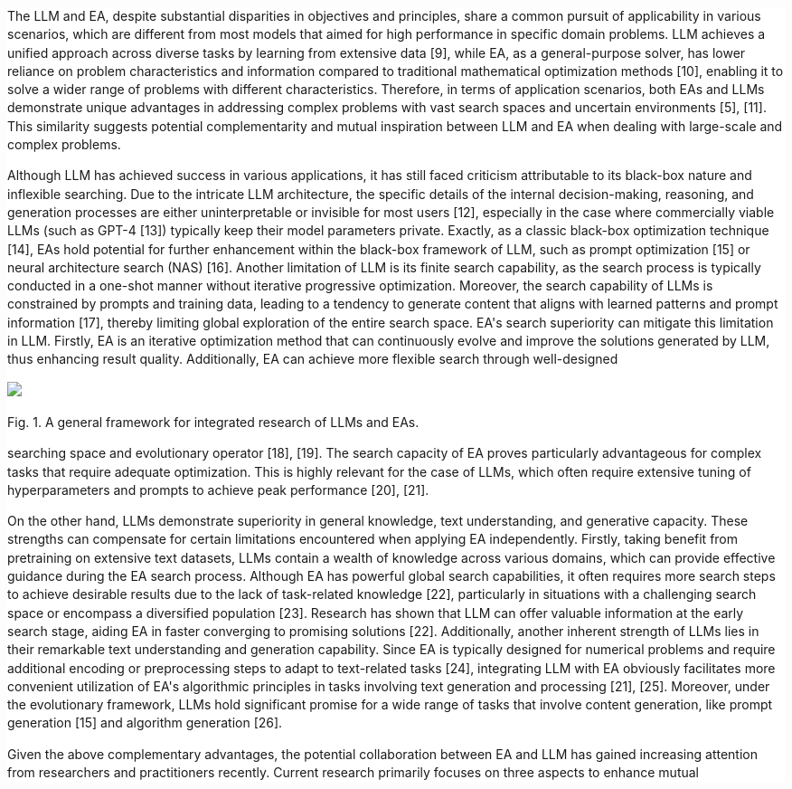The LLM and EA, despite substantial disparities in objectives and principles, share a common pursuit of applicability in various scenarios, which are different from most models that aimed for high performance in specific domain problems. LLM achieves a unified approach across diverse tasks by learning from extensive data [9], while EA, as a general-purpose solver, has lower reliance on problem characteristics and information compared to traditional mathematical optimization methods [10], enabling it to solve a wider range of problems with different characteristics. Therefore, in terms of application scenarios, both EAs and LLMs demonstrate unique advantages in addressing complex problems with vast search spaces and uncertain environments [5], [11]. This similarity suggests potential complementarity and mutual inspiration between LLM and EA when dealing with large-scale and complex problems.

Although LLM has achieved success in various applications, it has still faced criticism attributable to its black-box nature and inflexible searching. Due to the intricate LLM architecture, the specific details of the internal decision-making, reasoning, and generation processes are either uninterpretable or invisible for most users [12], especially in the case where commercially viable LLMs (such as GPT-4 [13]) typically keep their model parameters private. Exactly, as a classic black-box optimization technique [14], EAs hold potential for further enhancement within the black-box framework of LLM, such as prompt optimization [15] or neural architecture search (NAS) [16]. Another limitation of LLM is its finite search capability, as the search process is typically conducted in a one-shot manner without iterative progressive optimization. Moreover, the search capability of LLMs is constrained by prompts and training data, leading to a tendency to generate content that aligns with learned patterns and prompt information [17], thereby limiting global exploration of the entire search space. EA's search superiority can mitigate this limitation in LLM. Firstly, EA is an iterative optimization method that can continuously evolve and improve the solutions generated by LLM, thus enhancing result quality. Additionally, EA can achieve more flexible search through well-designed

![](https://cdn.mathpix.com/cropped/2024_06_04_15dc5a82612ac10b35c9g-02.jpg?height=803&width=826&top_left_y=192&top_left_x=194)

Fig. 1. A general framework for integrated research of LLMs and EAs.

searching space and evolutionary operator [18], [19]. The search capacity of EA proves particularly advantageous for complex tasks that require adequate optimization. This is highly relevant for the case of LLMs, which often require extensive tuning of hyperparameters and prompts to achieve peak performance [20], [21].

On the other hand, LLMs demonstrate superiority in general knowledge, text understanding, and generative capacity. These strengths can compensate for certain limitations encountered when applying EA independently. Firstly, taking benefit from pretraining on extensive text datasets, LLMs contain a wealth of knowledge across various domains, which can provide effective guidance during the EA search process. Although EA has powerful global search capabilities, it often requires more search steps to achieve desirable results due to the lack of task-related knowledge [22], particularly in situations with a challenging search space or encompass a diversified population [23]. Research has shown that LLM can offer valuable information at the early search stage, aiding EA in faster converging to promising solutions [22]. Additionally, another inherent strength of LLMs lies in their remarkable text understanding and generation capability. Since EA is typically designed for numerical problems and require additional encoding or preprocessing steps to adapt to text-related tasks [24], integrating LLM with EA obviously facilitates more convenient utilization of EA's algorithmic principles in tasks involving text generation and processing [21], [25]. Moreover, under the evolutionary framework, LLMs hold significant promise for a wide range of tasks that involve content generation, like prompt generation [15] and algorithm generation [26].

Given the above complementary advantages, the potential collaboration between EA and LLM has gained increasing attention from researchers and practitioners recently. Current research primarily focuses on three aspects to enhance mutual
